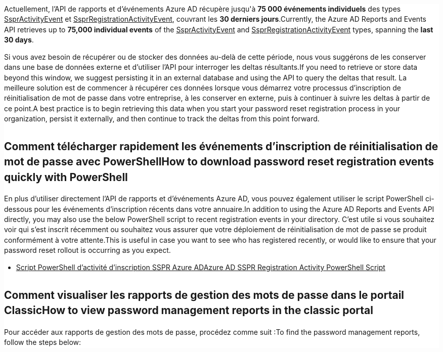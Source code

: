 <span data-ttu-id="fca9e-263">Actuellement, l’API de rapports et d’événements Azure AD récupère jusqu'à **75 000 événements individuels** des types [SsprActivityEvent](https://msdn.microsoft.com/library/azure/mt126081.aspx#BKMK_SsprActivityEvent) et [SsprRegistrationActivityEvent](https://msdn.microsoft.com/library/azure/mt126081.aspx#BKMK_SsprRegistrationActivityEvent), couvrant les **30 derniers jours**.</span><span class="sxs-lookup"><span data-stu-id="fca9e-263">Currently, the Azure AD Reports and Events API retrieves up to **75,000 individual events** of the [SsprActivityEvent](https://msdn.microsoft.com/library/azure/mt126081.aspx#BKMK_SsprActivityEvent) and [SsprRegistrationActivityEvent](https://msdn.microsoft.com/library/azure/mt126081.aspx#BKMK_SsprRegistrationActivityEvent) types, spanning the **last 30 days**.</span></span>

<span data-ttu-id="fca9e-264">Si vous avez besoin de récupérer ou de stocker des données au-delà de cette période, nous vous suggérons de les conserver dans une base de données externe et d’utiliser l’API pour interroger les deltas résultants.</span><span class="sxs-lookup"><span data-stu-id="fca9e-264">If you need to retrieve or store data beyond this window, we suggest persisting it in an external database and using the API to query the deltas that result.</span></span> <span data-ttu-id="fca9e-265">La meilleure solution est de commencer à récupérer ces données lorsque vous démarrez votre processus d’inscription de réinitialisation de mot de passe dans votre entreprise, à les conserver en externe, puis à continuer à suivre les deltas à partir de ce point.</span><span class="sxs-lookup"><span data-stu-id="fca9e-265">A best practice is to begin retrieving this data when you start your password reset registration process in your organization, persist it externally, and then continue to track the deltas from this point forward.</span></span>

## <a name="how-to-download-password-reset-registration-events-quickly-with-powershell"></a><span data-ttu-id="fca9e-266">Comment télécharger rapidement les événements d’inscription de réinitialisation de mot de passe avec PowerShell</span><span class="sxs-lookup"><span data-stu-id="fca9e-266">How to download password reset registration events quickly with PowerShell</span></span>
<span data-ttu-id="fca9e-267">En plus d’utiliser directement l’API de rapports et d’événements Azure AD, vous pouvez également utiliser le script PowerShell ci-dessous pour les événements d’inscription récents dans votre annuaire.</span><span class="sxs-lookup"><span data-stu-id="fca9e-267">In addition to using the Azure AD Reports and Events API directly, you may also use the below PowerShell script to recent registration events in your directory.</span></span> <span data-ttu-id="fca9e-268">C’est utile si vous souhaitez voir qui s’est inscrit récemment ou souhaitez vous assurer que votre déploiement de réinitialisation de mot de passe se produit conformément à votre attente.</span><span class="sxs-lookup"><span data-stu-id="fca9e-268">This is useful in case you want to see who has registered recently, or would like to ensure that your password reset rollout is occurring as you expect.</span></span>

* [<span data-ttu-id="fca9e-269">Script PowerShell d’activité d’inscription SSPR Azure AD</span><span class="sxs-lookup"><span data-stu-id="fca9e-269">Azure AD SSPR Registration Activity PowerShell Script</span></span>](https://gallery.technet.microsoft.com/scriptcenter/azure-ad-self-service-e31b8aee)

## <a name="how-to-view-password-management-reports-in-the-classic-portal"></a><span data-ttu-id="fca9e-270">Comment visualiser les rapports de gestion des mots de passe dans le portail Classic</span><span class="sxs-lookup"><span data-stu-id="fca9e-270">How to view password management reports in the classic portal</span></span>
<span data-ttu-id="fca9e-271">Pour accéder aux rapports de gestion des mots de passe, procédez comme suit :</span><span class="sxs-lookup"><span data-stu-id="fca9e-271">To find the password management reports, follow the steps below:</span></span>
